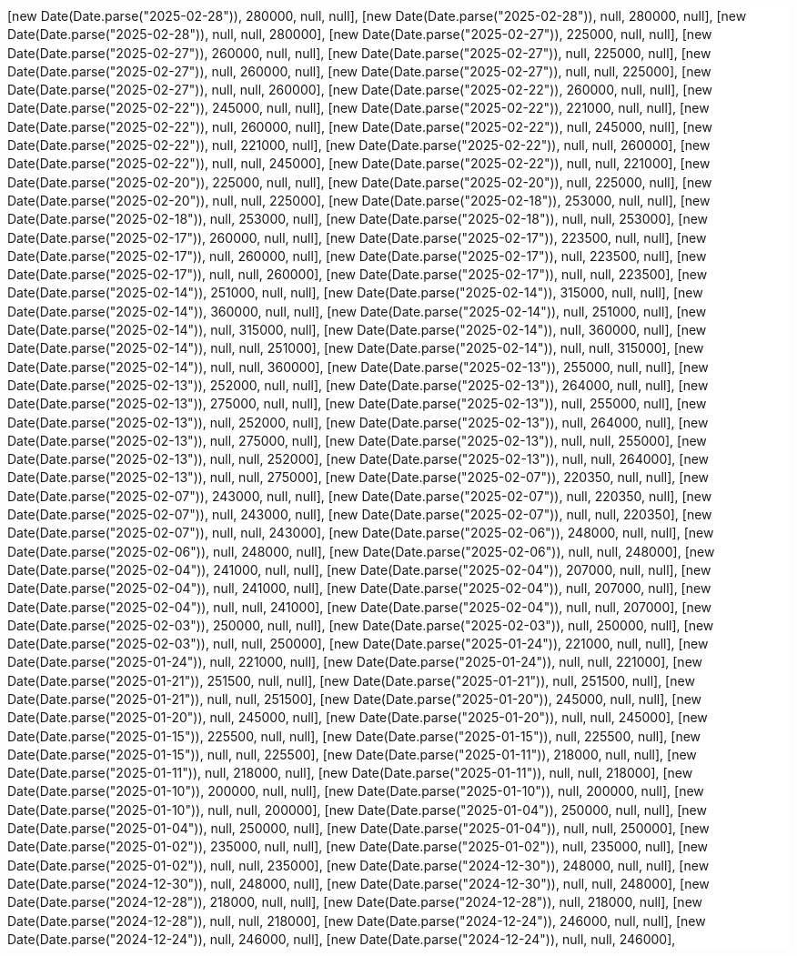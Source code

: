 [new Date(Date.parse("2025-02-28")), 280000, null, null], [new Date(Date.parse("2025-02-28")), null, 280000, null], [new Date(Date.parse("2025-02-28")), null, null, 280000], [new Date(Date.parse("2025-02-27")), 225000, null, null], [new Date(Date.parse("2025-02-27")), 260000, null, null], [new Date(Date.parse("2025-02-27")), null, 225000, null], [new Date(Date.parse("2025-02-27")), null, 260000, null], [new Date(Date.parse("2025-02-27")), null, null, 225000], [new Date(Date.parse("2025-02-27")), null, null, 260000], [new Date(Date.parse("2025-02-22")), 260000, null, null], [new Date(Date.parse("2025-02-22")), 245000, null, null], [new Date(Date.parse("2025-02-22")), 221000, null, null], [new Date(Date.parse("2025-02-22")), null, 260000, null], [new Date(Date.parse("2025-02-22")), null, 245000, null], [new Date(Date.parse("2025-02-22")), null, 221000, null], [new Date(Date.parse("2025-02-22")), null, null, 260000], [new Date(Date.parse("2025-02-22")), null, null, 245000], [new Date(Date.parse("2025-02-22")), null, null, 221000], [new Date(Date.parse("2025-02-20")), 225000, null, null], [new Date(Date.parse("2025-02-20")), null, 225000, null], [new Date(Date.parse("2025-02-20")), null, null, 225000], [new Date(Date.parse("2025-02-18")), 253000, null, null], [new Date(Date.parse("2025-02-18")), null, 253000, null], [new Date(Date.parse("2025-02-18")), null, null, 253000], [new Date(Date.parse("2025-02-17")), 260000, null, null], [new Date(Date.parse("2025-02-17")), 223500, null, null], [new Date(Date.parse("2025-02-17")), null, 260000, null], [new Date(Date.parse("2025-02-17")), null, 223500, null], [new Date(Date.parse("2025-02-17")), null, null, 260000], [new Date(Date.parse("2025-02-17")), null, null, 223500], [new Date(Date.parse("2025-02-14")), 251000, null, null], [new Date(Date.parse("2025-02-14")), 315000, null, null], [new Date(Date.parse("2025-02-14")), 360000, null, null], [new Date(Date.parse("2025-02-14")), null, 251000, null], [new Date(Date.parse("2025-02-14")), null, 315000, null], [new Date(Date.parse("2025-02-14")), null, 360000, null], [new Date(Date.parse("2025-02-14")), null, null, 251000], [new Date(Date.parse("2025-02-14")), null, null, 315000], [new Date(Date.parse("2025-02-14")), null, null, 360000], [new Date(Date.parse("2025-02-13")), 255000, null, null], [new Date(Date.parse("2025-02-13")), 252000, null, null], [new Date(Date.parse("2025-02-13")), 264000, null, null], [new Date(Date.parse("2025-02-13")), 275000, null, null], [new Date(Date.parse("2025-02-13")), null, 255000, null], [new Date(Date.parse("2025-02-13")), null, 252000, null], [new Date(Date.parse("2025-02-13")), null, 264000, null], [new Date(Date.parse("2025-02-13")), null, 275000, null], [new Date(Date.parse("2025-02-13")), null, null, 255000], [new Date(Date.parse("2025-02-13")), null, null, 252000], [new Date(Date.parse("2025-02-13")), null, null, 264000], [new Date(Date.parse("2025-02-13")), null, null, 275000], [new Date(Date.parse("2025-02-07")), 220350, null, null], [new Date(Date.parse("2025-02-07")), 243000, null, null], [new Date(Date.parse("2025-02-07")), null, 220350, null], [new Date(Date.parse("2025-02-07")), null, 243000, null], [new Date(Date.parse("2025-02-07")), null, null, 220350], [new Date(Date.parse("2025-02-07")), null, null, 243000], [new Date(Date.parse("2025-02-06")), 248000, null, null], [new Date(Date.parse("2025-02-06")), null, 248000, null], [new Date(Date.parse("2025-02-06")), null, null, 248000], [new Date(Date.parse("2025-02-04")), 241000, null, null], [new Date(Date.parse("2025-02-04")), 207000, null, null], [new Date(Date.parse("2025-02-04")), null, 241000, null], [new Date(Date.parse("2025-02-04")), null, 207000, null], [new Date(Date.parse("2025-02-04")), null, null, 241000], [new Date(Date.parse("2025-02-04")), null, null, 207000], [new Date(Date.parse("2025-02-03")), 250000, null, null], [new Date(Date.parse("2025-02-03")), null, 250000, null], [new Date(Date.parse("2025-02-03")), null, null, 250000], [new Date(Date.parse("2025-01-24")), 221000, null, null], [new Date(Date.parse("2025-01-24")), null, 221000, null], [new Date(Date.parse("2025-01-24")), null, null, 221000], [new Date(Date.parse("2025-01-21")), 251500, null, null], [new Date(Date.parse("2025-01-21")), null, 251500, null], [new Date(Date.parse("2025-01-21")), null, null, 251500], [new Date(Date.parse("2025-01-20")), 245000, null, null], [new Date(Date.parse("2025-01-20")), null, 245000, null], [new Date(Date.parse("2025-01-20")), null, null, 245000], [new Date(Date.parse("2025-01-15")), 225500, null, null], [new Date(Date.parse("2025-01-15")), null, 225500, null], [new Date(Date.parse("2025-01-15")), null, null, 225500], [new Date(Date.parse("2025-01-11")), 218000, null, null], [new Date(Date.parse("2025-01-11")), null, 218000, null], [new Date(Date.parse("2025-01-11")), null, null, 218000], [new Date(Date.parse("2025-01-10")), 200000, null, null], [new Date(Date.parse("2025-01-10")), null, 200000, null], [new Date(Date.parse("2025-01-10")), null, null, 200000], [new Date(Date.parse("2025-01-04")), 250000, null, null], [new Date(Date.parse("2025-01-04")), null, 250000, null], [new Date(Date.parse("2025-01-04")), null, null, 250000], [new Date(Date.parse("2025-01-02")), 235000, null, null], [new Date(Date.parse("2025-01-02")), null, 235000, null], [new Date(Date.parse("2025-01-02")), null, null, 235000], [new Date(Date.parse("2024-12-30")), 248000, null, null], [new Date(Date.parse("2024-12-30")), null, 248000, null], [new Date(Date.parse("2024-12-30")), null, null, 248000], [new Date(Date.parse("2024-12-28")), 218000, null, null], [new Date(Date.parse("2024-12-28")), null, 218000, null], [new Date(Date.parse("2024-12-28")), null, null, 218000], [new Date(Date.parse("2024-12-24")), 246000, null, null], [new Date(Date.parse("2024-12-24")), null, 246000, null], [new Date(Date.parse("2024-12-24")), null, null, 246000],
